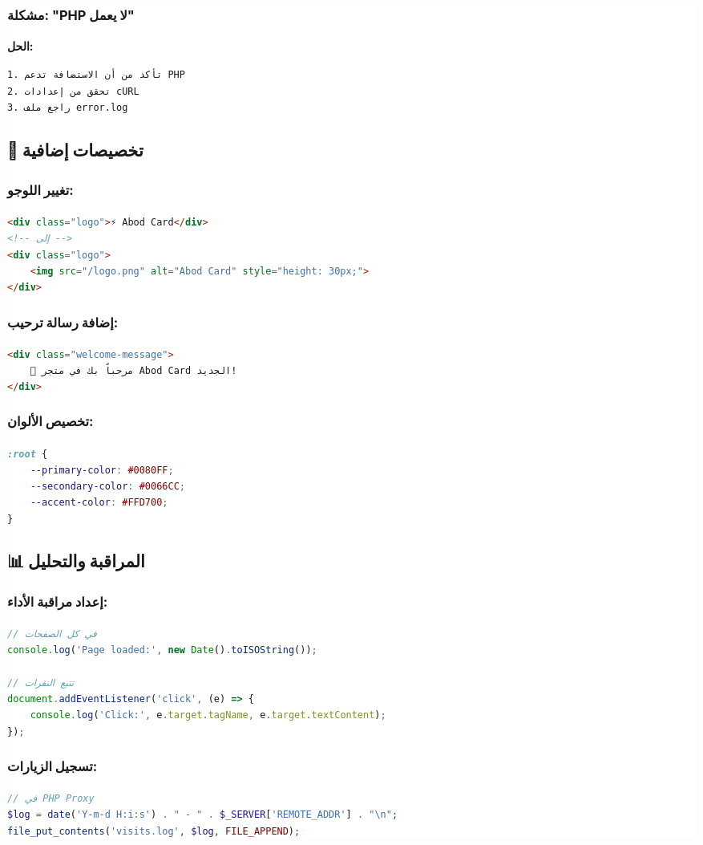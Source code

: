 ### مشكلة: "PHP لا يعمل"
**الحل:**
```
1. تأكد من أن الاستضافة تدعم PHP
2. تحقق من إعدادات cURL
3. راجع ملف error.log
```

## 🎨 تخصيصات إضافية

### تغيير اللوجو:
```html
<div class="logo">⚡ Abod Card</div>
<!-- إلى -->
<div class="logo">
    <img src="/logo.png" alt="Abod Card" style="height: 30px;">
</div>
```

### إضافة رسالة ترحيب:
```html
<div class="welcome-message">
    🎉 مرحباً بك في متجر Abod Card الجديد!
</div>
```

### تخصيص الألوان:
```css
:root {
    --primary-color: #0080FF;
    --secondary-color: #0066CC;
    --accent-color: #FFD700;
}
```

## 📊 المراقبة والتحليل

### إعداد مراقبة الأداء:
```javascript
// في كل الصفحات
console.log('Page loaded:', new Date().toISOString());

// تتبع النقرات
document.addEventListener('click', (e) => {
    console.log('Click:', e.target.tagName, e.target.textContent);
});
```

### تسجيل الزيارات:
```php
// في PHP Proxy
$log = date('Y-m-d H:i:s') . " - " . $_SERVER['REMOTE_ADDR'] . "\n";
file_put_contents('visits.log', $log, FILE_APPEND);
```
